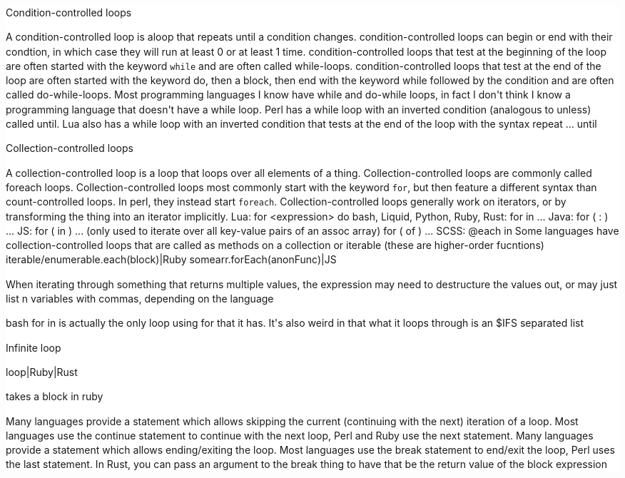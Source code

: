 
Condition-controlled loops


A condition-controlled loop is aloop that repeats until a condition changes.
condition-controlled loops can begin or end with their condtion, in which case they will run at least 0 or at least 1 time.
condition-controlled loops that test at the beginning of the loop are often started with the keyword <code>while</code> and are often called while-loops. 
condition-controlled loops that test at the end of the loop are often started with the keyword do, then a block, then end with the keyword while followed by the condition and are often called do-while-loops.
Most programming languages I know have while and do-while loops, in fact I don't think I know a programming language that doesn't have a while loop.
Perl has a while loop with an inverted condition (analogous to unless) called until.
Lua also has a while loop with an inverted condition that tests at the end of the loop with the syntax repeat ... until



Collection-controlled loops 


A collection-controlled loop is a loop that loops over all elements of a thing.
Collection-controlled loops are commonly called foreach loops.
  Collection-controlled loops most commonly start with the keyword <code>for</code>, but then feature a different syntax than count-controlled loops. In perl, they instead start <code>foreach</code>.
  Collection-controlled loops generally work on iterators, or by transforming the thing into an iterator implicitly.
  Lua: for &lt;expression&gt; do
  bash, Liquid, Python, Ruby, Rust: for <expression> in <iterable> ...
  Java: for (<type> <element> : <iterable>) ...
  JS: for (<variable> in <object>) ... (only used to iterate over all key-value pairs of an assoc array)
  for (<variable> of <iterable>) ...
  SCSS: @each <variable> in  <iterable>
Some languages have collection-controlled loops that are called as methods on a collection or iterable (these are higher-order fucntions)
iterable/enumerable.each(block)|Ruby
somearr.forEach(anonFunc)|JS

When iterating through something that returns multiple values, the expression may need to destructure the values out, or may just list n variables with commas, depending on the language

bash for in is actually the only loop using for that it has. It's also weird in that what it loops through is an $IFS separated list

Infinite loop

loop|Ruby|Rust

takes a block in ruby




Many languages provide a statement which allows skipping the current (continuing with the next) iteration of a loop.
Most languages use the continue statement to continue with the next loop, Perl and Ruby use the next statement.
Many languages provide a statement which allows ending/exiting the loop.
Most languages use the break statement to end/exit the loop, Perl uses the last statement.
In Rust, you can pass an argument to the break thing to have that be the return value of the block expression
